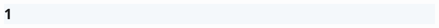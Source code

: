 # 1<!DOCTYPE html>
<html lang="th">
<head>
  <meta charset="UTF-8" />
  <meta name="viewport" content="width=device-width, initial-scale=1.0"/>
  <title>สมัครแข่งแบดมินตัน</title>
  <style>
    body {
      font-family: 'Segoe UI', sans-serif;
      background-color: #f4f8fb;
      margin: 0;
      padding: 20px;
    }

    .container {
      max-width: 500px;
      background: white;
      margin: 50px auto;
      padding: 30px;
      border-radius: 10px;
      box-shadow: 0 4px 12px rgba(0, 0, 0, 0.1);
    }

    h2 {
      text-align: center;
      color: #2d89ef;
    }

    label {
      display: block;
      margin: 15px 0 5px;
    }

    input, select {
      width: 100%;
      padding: 10px;
      border: 1px solid #ccc;
      border-radius: 6px;
    }

    button {
      width: 100%;
      padding: 12px;
      background-color: #2d89ef;
      color: white;
      border: none;
      border-radius: 6px;
      margin-top: 20px;
      font-size: 16px;
      cursor: pointer;
    }
